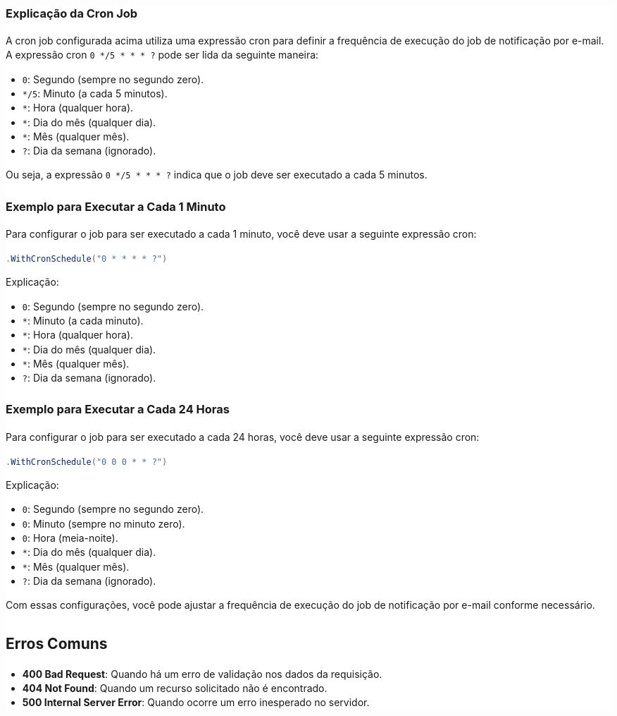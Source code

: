 ### Explicação da Cron Job

A cron job configurada acima utiliza uma expressão cron para definir a frequência de execução do job de notificação por e-mail. A expressão cron `0 */5 * * * ?` pode ser lida da seguinte maneira:

- `0`: Segundo (sempre no segundo zero).
- `*/5`: Minuto (a cada 5 minutos).
- `*`: Hora (qualquer hora).
- `*`: Dia do mês (qualquer dia).
- `*`: Mês (qualquer mês).
- `?`: Dia da semana (ignorado).

Ou seja, a expressão `0 */5 * * * ?` indica que o job deve ser executado a cada 5 minutos.

### Exemplo para Executar a Cada 1 Minuto

Para configurar o job para ser executado a cada 1 minuto, você deve usar a seguinte expressão cron:

```csharp
.WithCronSchedule("0 * * * * ?")
```

Explicação:
- `0`: Segundo (sempre no segundo zero).
- `*`: Minuto (a cada minuto).
- `*`: Hora (qualquer hora).
- `*`: Dia do mês (qualquer dia).
- `*`: Mês (qualquer mês).
- `?`: Dia da semana (ignorado).

### Exemplo para Executar a Cada 24 Horas

Para configurar o job para ser executado a cada 24 horas, você deve usar a seguinte expressão cron:

```csharp
.WithCronSchedule("0 0 0 * * ?")
```

Explicação:
- `0`: Segundo (sempre no segundo zero).
- `0`: Minuto (sempre no minuto zero).
- `0`: Hora (meia-noite).
- `*`: Dia do mês (qualquer dia).
- `*`: Mês (qualquer mês).
- `?`: Dia da semana (ignorado).

Com essas configurações, você pode ajustar a frequência de execução do job de notificação por e-mail conforme necessário.


## Erros Comuns

- **400 Bad Request**: Quando há um erro de validação nos dados da requisição.
- **404 Not Found**: Quando um recurso solicitado não é encontrado.
- **500 Internal Server Error**: Quando ocorre um erro inesperado no servidor.
